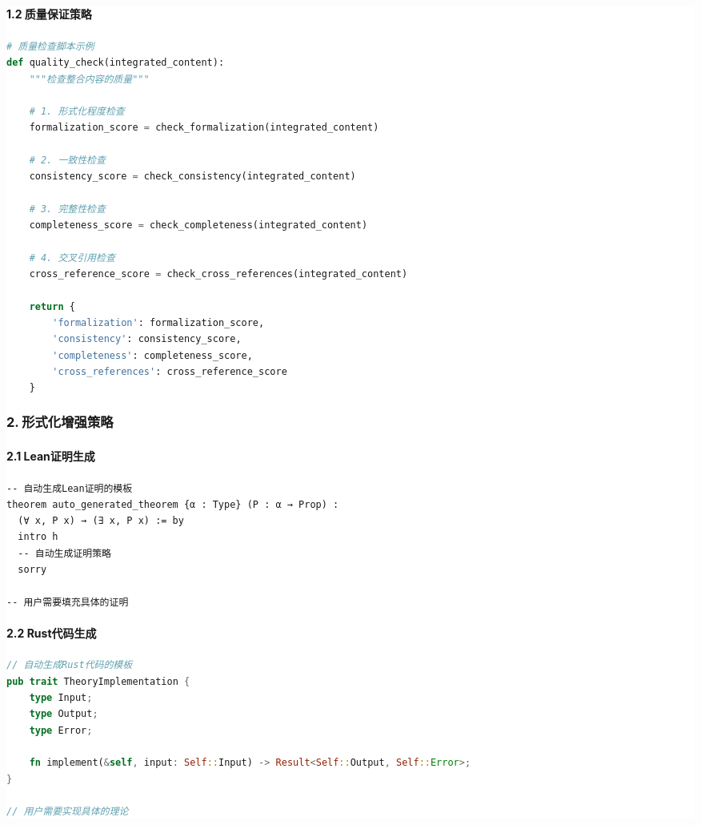 #### 1.2 质量保证策略

```python
# 质量检查脚本示例
def quality_check(integrated_content):
    """检查整合内容的质量"""
    
    # 1. 形式化程度检查
    formalization_score = check_formalization(integrated_content)
    
    # 2. 一致性检查
    consistency_score = check_consistency(integrated_content)
    
    # 3. 完整性检查
    completeness_score = check_completeness(integrated_content)
    
    # 4. 交叉引用检查
    cross_reference_score = check_cross_references(integrated_content)
    
    return {
        'formalization': formalization_score,
        'consistency': consistency_score,
        'completeness': completeness_score,
        'cross_references': cross_reference_score
    }
```

### 2. 形式化增强策略

#### 2.1 Lean证明生成

```lean
-- 自动生成Lean证明的模板
theorem auto_generated_theorem {α : Type} (P : α → Prop) :
  (∀ x, P x) → (∃ x, P x) := by
  intro h
  -- 自动生成证明策略
  sorry

-- 用户需要填充具体的证明
```

#### 2.2 Rust代码生成

```rust
// 自动生成Rust代码的模板
pub trait TheoryImplementation {
    type Input;
    type Output;
    type Error;
    
    fn implement(&self, input: Self::Input) -> Result<Self::Output, Self::Error>;
}

// 用户需要实现具体的理论
```
